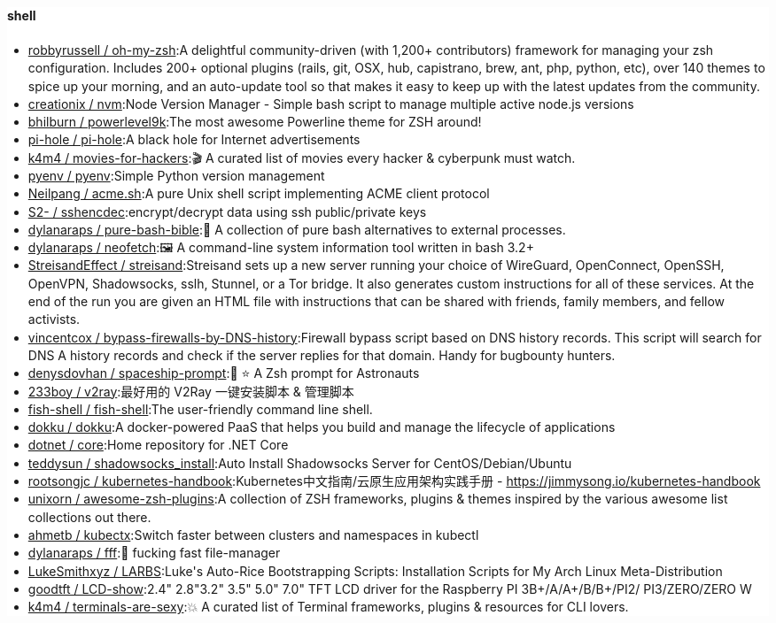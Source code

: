#### shell
* [robbyrussell / oh-my-zsh](https://github.com/robbyrussell/oh-my-zsh):A delightful community-driven (with 1,200+ contributors) framework for managing your zsh configuration. Includes 200+ optional plugins (rails, git, OSX, hub, capistrano, brew, ant, php, python, etc), over 140 themes to spice up your morning, and an auto-update tool so that makes it easy to keep up with the latest updates from the community.
* [creationix / nvm](https://github.com/creationix/nvm):Node Version Manager - Simple bash script to manage multiple active node.js versions
* [bhilburn / powerlevel9k](https://github.com/bhilburn/powerlevel9k):The most awesome Powerline theme for ZSH around!
* [pi-hole / pi-hole](https://github.com/pi-hole/pi-hole):A black hole for Internet advertisements
* [k4m4 / movies-for-hackers](https://github.com/k4m4/movies-for-hackers):🎬 A curated list of movies every hacker & cyberpunk must watch.
* [pyenv / pyenv](https://github.com/pyenv/pyenv):Simple Python version management
* [Neilpang / acme.sh](https://github.com/Neilpang/acme.sh):A pure Unix shell script implementing ACME client protocol
* [S2- / sshencdec](https://github.com/S2-/sshencdec):encrypt/decrypt data using ssh public/private keys
* [dylanaraps / pure-bash-bible](https://github.com/dylanaraps/pure-bash-bible):📖 A collection of pure bash alternatives to external processes.
* [dylanaraps / neofetch](https://github.com/dylanaraps/neofetch):🖼️ A command-line system information tool written in bash 3.2+
* [StreisandEffect / streisand](https://github.com/StreisandEffect/streisand):Streisand sets up a new server running your choice of WireGuard, OpenConnect, OpenSSH, OpenVPN, Shadowsocks, sslh, Stunnel, or a Tor bridge. It also generates custom instructions for all of these services. At the end of the run you are given an HTML file with instructions that can be shared with friends, family members, and fellow activists.
* [vincentcox / bypass-firewalls-by-DNS-history](https://github.com/vincentcox/bypass-firewalls-by-DNS-history):Firewall bypass script based on DNS history records. This script will search for DNS A history records and check if the server replies for that domain. Handy for bugbounty hunters.
* [denysdovhan / spaceship-prompt](https://github.com/denysdovhan/spaceship-prompt):🚀 ⭐️ A Zsh prompt for Astronauts
* [233boy / v2ray](https://github.com/233boy/v2ray):最好用的 V2Ray 一键安装脚本 & 管理脚本
* [fish-shell / fish-shell](https://github.com/fish-shell/fish-shell):The user-friendly command line shell.
* [dokku / dokku](https://github.com/dokku/dokku):A docker-powered PaaS that helps you build and manage the lifecycle of applications
* [dotnet / core](https://github.com/dotnet/core):Home repository for .NET Core
* [teddysun / shadowsocks_install](https://github.com/teddysun/shadowsocks_install):Auto Install Shadowsocks Server for CentOS/Debian/Ubuntu
* [rootsongjc / kubernetes-handbook](https://github.com/rootsongjc/kubernetes-handbook):Kubernetes中文指南/云原生应用架构实践手册 - https://jimmysong.io/kubernetes-handbook
* [unixorn / awesome-zsh-plugins](https://github.com/unixorn/awesome-zsh-plugins):A collection of ZSH frameworks, plugins & themes inspired by the various awesome list collections out there.
* [ahmetb / kubectx](https://github.com/ahmetb/kubectx):Switch faster between clusters and namespaces in kubectl
* [dylanaraps / fff](https://github.com/dylanaraps/fff):🚀 fucking fast file-manager
* [LukeSmithxyz / LARBS](https://github.com/LukeSmithxyz/LARBS):Luke's Auto-Rice Bootstrapping Scripts: Installation Scripts for My Arch Linux Meta-Distribution
* [goodtft / LCD-show](https://github.com/goodtft/LCD-show):2.4" 2.8"3.2" 3.5" 5.0" 7.0" TFT LCD driver for the Raspberry PI 3B+/A/A+/B/B+/PI2/ PI3/ZERO/ZERO W
* [k4m4 / terminals-are-sexy](https://github.com/k4m4/terminals-are-sexy):💥 A curated list of Terminal frameworks, plugins & resources for CLI lovers.

